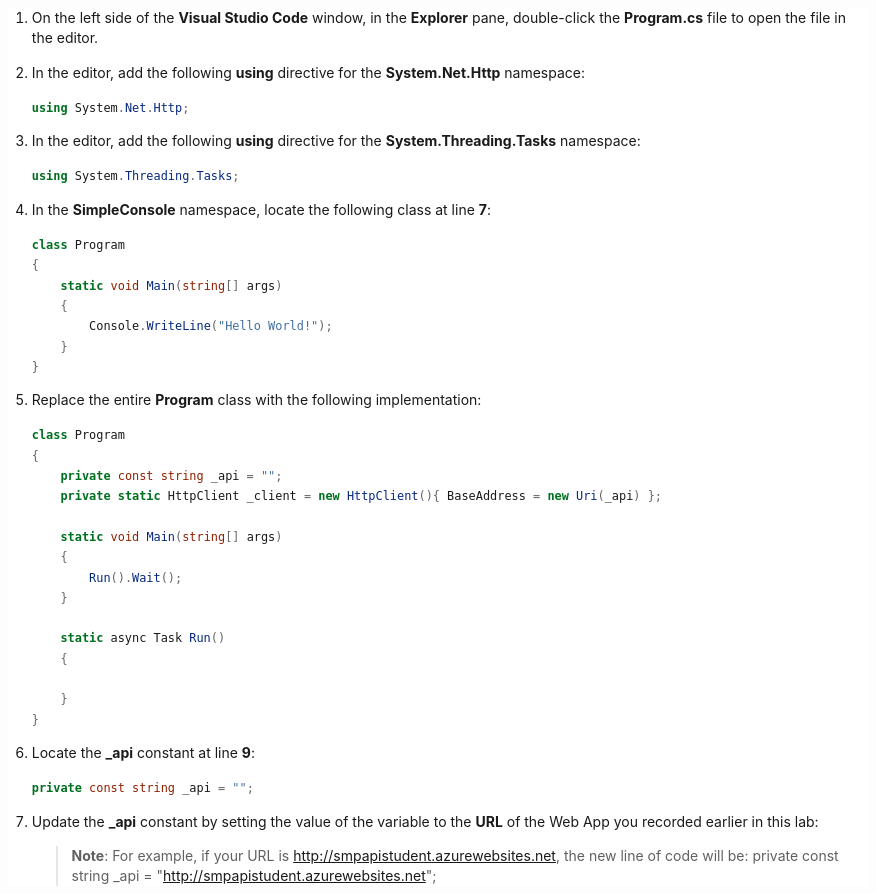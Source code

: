 1.  On the left side of the **Visual Studio Code** window, in the **Explorer** pane, double-click the **Program.cs** file to open the file in the editor.

1.  In the editor, add the following **using** directive for the **System.Net.Http** namespace:

    ```cs
    using System.Net.Http;
    ```

1.  In the editor, add the following **using** directive for the **System.Threading.Tasks** namespace:

    ```cs
    using System.Threading.Tasks;
    ```

1.  In the **SimpleConsole** namespace, locate the following class at line **7**:

    ```cs
    class Program
    {
        static void Main(string[] args)
        {
            Console.WriteLine("Hello World!");
        }
    }
    ```

1.  Replace the entire **Program** class with the following implementation:

    ```cs
    class Program
    {
        private const string _api = "";
        private static HttpClient _client = new HttpClient(){ BaseAddress = new Uri(_api) };
    
        static void Main(string[] args)
        {
            Run().Wait();
        }
    
        static async Task Run()
        {
    
        }
    }
    ```

1.  Locate the **\_api** constant at line **9**:

    ```cs
    private const string _api = "";
    ```

1.  Update the **\_api** constant by setting the value of the variable to the **URL** of the Web App you recorded earlier in this lab:

    > **Note**: For example, if your URL is http://smpapistudent.azurewebsites.net, the new line of code will be: private const string \_api = "http://smpapistudent.azurewebsites.net";
